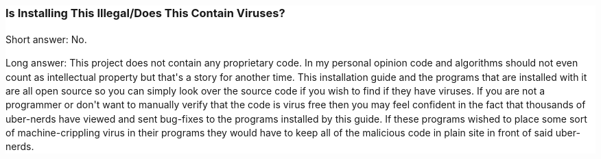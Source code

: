 ### Is Installing This Illegal/Does This Contain Viruses?

Short answer: No.

Long answer: This project does not contain any proprietary code. In my personal
opinion code and algorithms should not even count as intellectual property but
that's a story for another time. This installation guide and the programs that
are installed with it are all open source so you can simply look over the source
code if you wish to find if they have viruses. If you are not a programmer or
don't want to manually verify that the code is virus free then you may feel
confident in the fact that thousands of uber-nerds have viewed and sent
bug-fixes to the programs installed by this guide. If these programs wished to place
some sort of machine-crippling virus in their programs they would have to keep
all of the malicious code in plain site in front of said uber-nerds.
